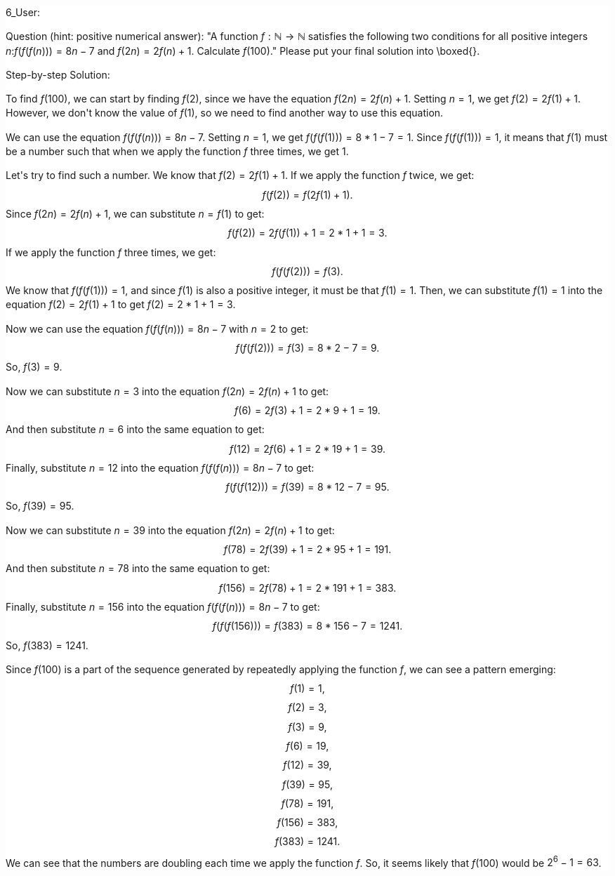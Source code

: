6_User:

Question (hint: positive numerical answer):
"A function $f: \mathbb N \to \mathbb N$ satisfies the following two conditions for all positive integers $n$:$f(f(f(n)))=8n-7$ and $f(2n)=2f(n)+1$. Calculate $f(100)$."
Please put your final solution into \boxed{}.

Step-by-step Solution:



To find $f(100)$, we can start by finding $f(2)$, since we have the equation $f(2n) = 2f(n) + 1$. Setting $n=1$, we get $f(2) = 2f(1) + 1$. However, we don't know the value of $f(1)$, so we need to find another way to use this equation.

We can use the equation $f(f(f(n))) = 8n - 7$. Setting $n = 1$, we get $f(f(f(1))) = 8*1 - 7 = 1$. Since $f(f(f(1))) = 1$, it means that $f(1)$ must be a number such that when we apply the function $f$ three times, we get 1.

Let's try to find such a number. We know that $f(2) = 2f(1) + 1$. If we apply the function $f$ twice, we get:
$$f(f(2)) = f(2f(1) + 1).$$
Since $f(2n) = 2f(n) + 1$, we can substitute $n = f(1)$ to get:
$$f(f(2)) = 2f(f(1)) + 1 = 2*1 + 1 = 3.$$
If we apply the function $f$ three times, we get:
$$f(f(f(2))) = f(3).$$
We know that $f(f(f(1))) = 1$, and since $f(1)$ is also a positive integer, it must be that $f(1) = 1$. Then, we can substitute $f(1) = 1$ into the equation $f(2) = 2f(1) + 1$ to get $f(2) = 2*1 + 1 = 3$.

Now we can use the equation $f(f(f(n))) = 8n - 7$ with $n = 2$ to get:
$$f(f(f(2))) = f(3) = 8*2 - 7 = 9.$$
So, $f(3) = 9$.

Now we can substitute $n = 3$ into the equation $f(2n) = 2f(n) + 1$ to get:
$$f(6) = 2f(3) + 1 = 2*9 + 1 = 19.$$
And then substitute $n = 6$ into the same equation to get:
$$f(12) = 2f(6) + 1 = 2*19 + 1 = 39.$$
Finally, substitute $n = 12$ into the equation $f(f(f(n))) = 8n - 7$ to get:
$$f(f(f(12))) = f(39) = 8*12 - 7 = 95.$$
So, $f(39) = 95$.

Now we can substitute $n = 39$ into the equation $f(2n) = 2f(n) + 1$ to get:
$$f(78) = 2f(39) + 1 = 2*95 + 1 = 191.$$
And then substitute $n = 78$ into the same equation to get:
$$f(156) = 2f(78) + 1 = 2*191 + 1 = 383.$$
Finally, substitute $n = 156$ into the equation $f(f(f(n))) = 8n - 7$ to get:
$$f(f(f(156))) = f(383) = 8*156 - 7 = 1241.$$
So, $f(383) = 1241$.

Since $f(100)$ is a part of the sequence generated by repeatedly applying the function $f$, we can see a pattern emerging:
$$f(1) = 1,$$
$$f(2) = 3,$$
$$f(3) = 9,$$
$$f(6) = 19,$$
$$f(12) = 39,$$
$$f(39) = 95,$$
$$f(78) = 191,$$
$$f(156) = 383,$$
$$f(383) = 1241.$$
We can see that the numbers are doubling each time we apply the function $f$. So, it seems likely that $f(100)$ would be $2^{6} - 1 = 63$.
